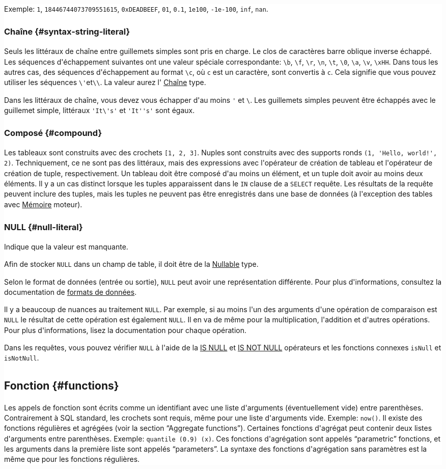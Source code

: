 Exemple: `1`, `18446744073709551615`, `0xDEADBEEF`, `01`, `0.1`, `1e100`, `-1e-100`, `inf`, `nan`.

### Chaîne {#syntax-string-literal}

Seuls les littéraux de chaîne entre guillemets simples sont pris en charge. Le clos de caractères barre oblique inverse échappé. Les séquences d'échappement suivantes ont une valeur spéciale correspondante: `\b`, `\f`, `\r`, `\n`, `\t`, `\0`, `\a`, `\v`, `\xHH`. Dans tous les autres cas, des séquences d'échappement au format `\c`, où `c` est un caractère, sont convertis à `c`. Cela signifie que vous pouvez utiliser les séquences `\'`et`\\`. La valeur aurez l' [Chaîne](../sql-reference/data-types/string.md) type.

Dans les littéraux de chaîne, vous devez vous échapper d'au moins `'` et `\`. Les guillemets simples peuvent être échappés avec le guillemet simple, littéraux `'It\'s'` et `'It''s'` sont égaux.

### Composé {#compound}

Les tableaux sont construits avec des crochets `[1, 2, 3]`. Nuples sont construits avec des supports ronds `(1, 'Hello, world!', 2)`.
Techniquement, ce ne sont pas des littéraux, mais des expressions avec l'opérateur de création de tableau et l'opérateur de création de tuple, respectivement.
Un tableau doit être composé d'au moins un élément, et un tuple doit avoir au moins deux éléments.
Il y a un cas distinct lorsque les tuples apparaissent dans le `IN` clause de a `SELECT` requête. Les résultats de la requête peuvent inclure des tuples, mais les tuples ne peuvent pas être enregistrés dans une base de données (à l'exception des tables avec [Mémoire](../engines/table-engines/special/memory.md) moteur).

### NULL {#null-literal}

Indique que la valeur est manquante.

Afin de stocker `NULL` dans un champ de table, il doit être de la [Nullable](../sql-reference/data-types/nullable.md) type.

Selon le format de données (entrée ou sortie), `NULL` peut avoir une représentation différente. Pour plus d'informations, consultez la documentation de [formats de données](../interfaces/formats.md#formats).

Il y a beaucoup de nuances au traitement `NULL`. Par exemple, si au moins l'un des arguments d'une opération de comparaison est `NULL` le résultat de cette opération est également `NULL`. Il en va de même pour la multiplication, l'addition et d'autres opérations. Pour plus d'informations, lisez la documentation pour chaque opération.

Dans les requêtes, vous pouvez vérifier `NULL` à l'aide de la [IS NULL](operators/index.md#operator-is-null) et [IS NOT NULL](operators/index.md) opérateurs et les fonctions connexes `isNull` et `isNotNull`.

## Fonction {#functions}

Les appels de fonction sont écrits comme un identifiant avec une liste d'arguments (éventuellement vide) entre parenthèses. Contrairement à SQL standard, les crochets sont requis, même pour une liste d'arguments vide. Exemple: `now()`.
Il existe des fonctions régulières et agrégées (voir la section “Aggregate functions”). Certaines fonctions d'agrégat peut contenir deux listes d'arguments entre parenthèses. Exemple: `quantile (0.9) (x)`. Ces fonctions d'agrégation sont appelés “parametric” fonctions, et les arguments dans la première liste sont appelés “parameters”. La syntaxe des fonctions d'agrégation sans paramètres est la même que pour les fonctions régulières.
